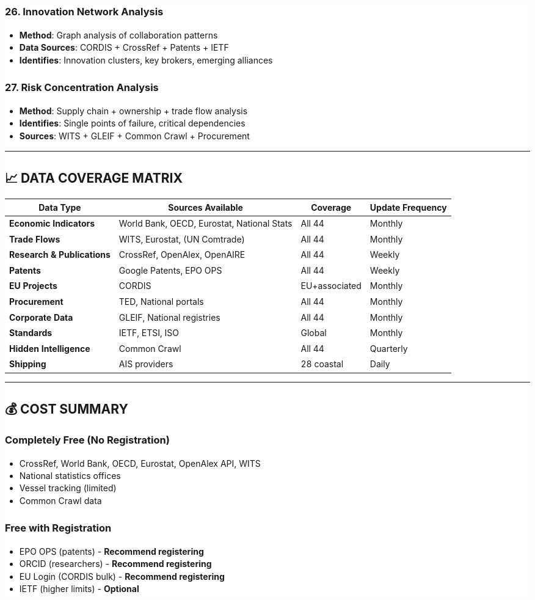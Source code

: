 ### 26. **Innovation Network Analysis**
- **Method**: Graph analysis of collaboration patterns
- **Data Sources**: CORDIS + CrossRef + Patents + IETF
- **Identifies**: Innovation clusters, key brokers, emerging alliances

### 27. **Risk Concentration Analysis**
- **Method**: Supply chain + ownership + trade flow analysis
- **Identifies**: Single points of failure, critical dependencies
- **Sources**: WITS + GLEIF + Common Crawl + Procurement

---

## 📈 DATA COVERAGE MATRIX

| Data Type | Sources Available | Coverage | Update Frequency |
|-----------|------------------|----------|------------------|
| **Economic Indicators** | World Bank, OECD, Eurostat, National Stats | All 44 | Monthly |
| **Trade Flows** | WITS, Eurostat, (UN Comtrade) | All 44 | Monthly |
| **Research & Publications** | CrossRef, OpenAlex, OpenAIRE | All 44 | Weekly |
| **Patents** | Google Patents, EPO OPS | All 44 | Weekly |
| **EU Projects** | CORDIS | EU+associated | Monthly |
| **Procurement** | TED, National portals | All 44 | Monthly |
| **Corporate Data** | GLEIF, National registries | All 44 | Monthly |
| **Standards** | IETF, ETSI, ISO | Global | Monthly |
| **Hidden Intelligence** | Common Crawl | All 44 | Quarterly |
| **Shipping** | AIS providers | 28 coastal | Daily |

---

## 💰 COST SUMMARY

### Completely Free (No Registration)
- CrossRef, World Bank, OECD, Eurostat, OpenAlex API, WITS
- National statistics offices
- Vessel tracking (limited)
- Common Crawl data

### Free with Registration
- EPO OPS (patents) - **Recommend registering**
- ORCID (researchers) - **Recommend registering**
- EU Login (CORDIS bulk) - **Recommend registering**
- IETF (higher limits) - **Optional**
